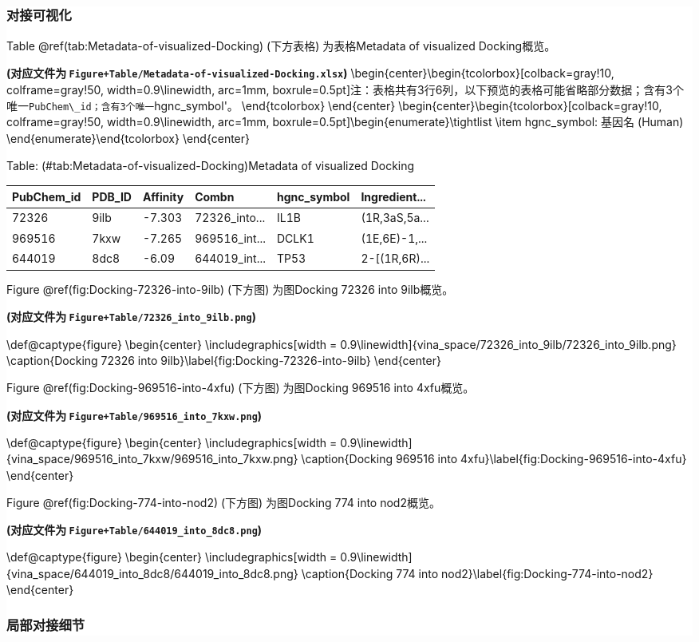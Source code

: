 

### 对接可视化

Table \@ref(tab:Metadata-of-visualized-Docking) (下方表格) 为表格Metadata of visualized Docking概览。

**(对应文件为 `Figure+Table/Metadata-of-visualized-Docking.xlsx`)**
\begin{center}\begin{tcolorbox}[colback=gray!10, colframe=gray!50, width=0.9\linewidth, arc=1mm, boxrule=0.5pt]注：表格共有3行6列，以下预览的表格可能省略部分数据；含有3个唯一`PubChem\_id；含有3个唯一`hgnc\_symbol'。
\end{tcolorbox}
\end{center}
\begin{center}\begin{tcolorbox}[colback=gray!10, colframe=gray!50, width=0.9\linewidth, arc=1mm, boxrule=0.5pt]\begin{enumerate}\tightlist
\item hgnc\_symbol:  基因名 (Human)
\end{enumerate}\end{tcolorbox}
\end{center}

Table: (\#tab:Metadata-of-visualized-Docking)Metadata of visualized Docking

|PubChem_id |PDB_ID |Affinity |Combn         |hgnc_symbol |Ingredient... |
|:----------|:------|:--------|:-------------|:-----------|:-------------|
|72326      |9ilb   |-7.303   |72326_into... |IL1B        |(1R,3aS,5a... |
|969516     |7kxw   |-7.265   |969516_int... |DCLK1       |(1E,6E)-1,... |
|644019     |8dc8   |-6.09    |644019_int... |TP53        |2-[(1R,6R)... |

Figure \@ref(fig:Docking-72326-into-9ilb) (下方图) 为图Docking 72326 into 9ilb概览。

**(对应文件为 `Figure+Table/72326_into_9ilb.png`)**

\def\@captype{figure}
\begin{center}
\includegraphics[width = 0.9\linewidth]{vina_space/72326_into_9ilb/72326_into_9ilb.png}
\caption{Docking 72326 into 9ilb}\label{fig:Docking-72326-into-9ilb}
\end{center}

Figure \@ref(fig:Docking-969516-into-4xfu) (下方图) 为图Docking 969516 into 4xfu概览。

**(对应文件为 `Figure+Table/969516_into_7kxw.png`)**

\def\@captype{figure}
\begin{center}
\includegraphics[width = 0.9\linewidth]{vina_space/969516_into_7kxw/969516_into_7kxw.png}
\caption{Docking 969516 into 4xfu}\label{fig:Docking-969516-into-4xfu}
\end{center}

Figure \@ref(fig:Docking-774-into-nod2) (下方图) 为图Docking 774 into nod2概览。

**(对应文件为 `Figure+Table/644019_into_8dc8.png`)**

\def\@captype{figure}
\begin{center}
\includegraphics[width = 0.9\linewidth]{vina_space/644019_into_8dc8/644019_into_8dc8.png}
\caption{Docking 774 into nod2}\label{fig:Docking-774-into-nod2}
\end{center}

### 局部对接细节
